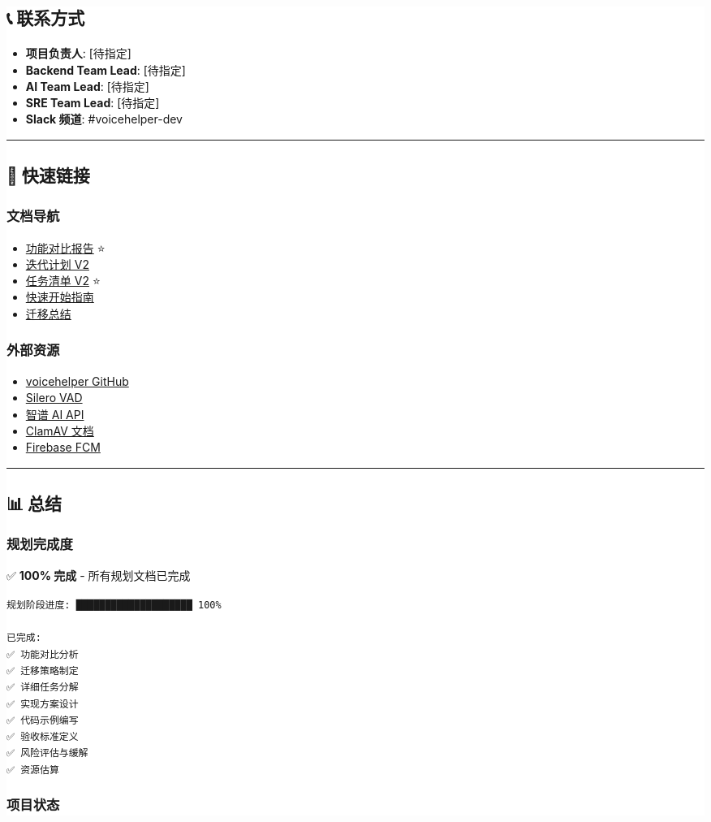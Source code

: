 
## 📞 联系方式

- **项目负责人**: [待指定]
- **Backend Team Lead**: [待指定]
- **AI Team Lead**: [待指定]
- **SRE Team Lead**: [待指定]
- **Slack 频道**: #voicehelper-dev

---

## 🔗 快速链接

### 文档导航

- [功能对比报告](docs/reports/voicehelper-feature-comparison.md) ⭐
- [迭代计划 V2](docs/roadmap/ITERATION_PLAN_V2.md)
- [任务清单 V2](docs/roadmap/TASK_CHECKLIST_V2.md) ⭐
- [快速开始指南](docs/roadmap/README.md)
- [迁移总结](docs/roadmap/MIGRATION_SUMMARY.md)

### 外部资源

- [voicehelper GitHub](https://github.com/haoyunlt/voicehelper)
- [Silero VAD](https://github.com/snakers4/silero-vad)
- [智谱 AI API](https://open.bigmodel.cn/dev/api)
- [ClamAV 文档](https://docs.clamav.net/)
- [Firebase FCM](https://firebase.google.com/docs/cloud-messaging)

---

## 📊 总结

### 规划完成度

✅ **100% 完成** - 所有规划文档已完成

```
规划阶段进度: ████████████████████ 100%

已完成:
✅ 功能对比分析
✅ 迁移策略制定
✅ 详细任务分解
✅ 实现方案设计
✅ 代码示例编写
✅ 验收标准定义
✅ 风险评估与缓解
✅ 资源估算
```

### 项目状态
